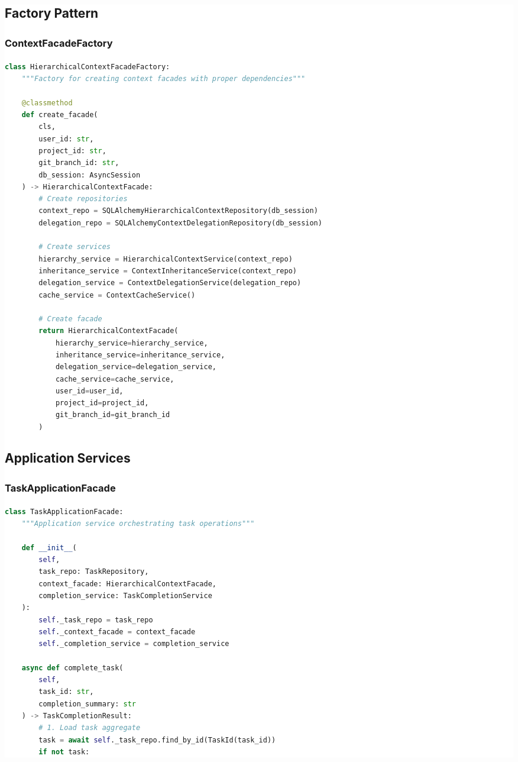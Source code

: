 ## Factory Pattern

### ContextFacadeFactory
```python
class HierarchicalContextFacadeFactory:
    """Factory for creating context facades with proper dependencies"""
    
    @classmethod
    def create_facade(
        cls,
        user_id: str,
        project_id: str,
        git_branch_id: str,
        db_session: AsyncSession
    ) -> HierarchicalContextFacade:
        # Create repositories
        context_repo = SQLAlchemyHierarchicalContextRepository(db_session)
        delegation_repo = SQLAlchemyContextDelegationRepository(db_session)
        
        # Create services
        hierarchy_service = HierarchicalContextService(context_repo)
        inheritance_service = ContextInheritanceService(context_repo)
        delegation_service = ContextDelegationService(delegation_repo)
        cache_service = ContextCacheService()
        
        # Create facade
        return HierarchicalContextFacade(
            hierarchy_service=hierarchy_service,
            inheritance_service=inheritance_service,
            delegation_service=delegation_service,
            cache_service=cache_service,
            user_id=user_id,
            project_id=project_id,
            git_branch_id=git_branch_id
        )
```

## Application Services

### TaskApplicationFacade
```python
class TaskApplicationFacade:
    """Application service orchestrating task operations"""
    
    def __init__(
        self,
        task_repo: TaskRepository,
        context_facade: HierarchicalContextFacade,
        completion_service: TaskCompletionService
    ):
        self._task_repo = task_repo
        self._context_facade = context_facade
        self._completion_service = completion_service
    
    async def complete_task(
        self, 
        task_id: str, 
        completion_summary: str
    ) -> TaskCompletionResult:
        # 1. Load task aggregate
        task = await self._task_repo.find_by_id(TaskId(task_id))
        if not task:
```